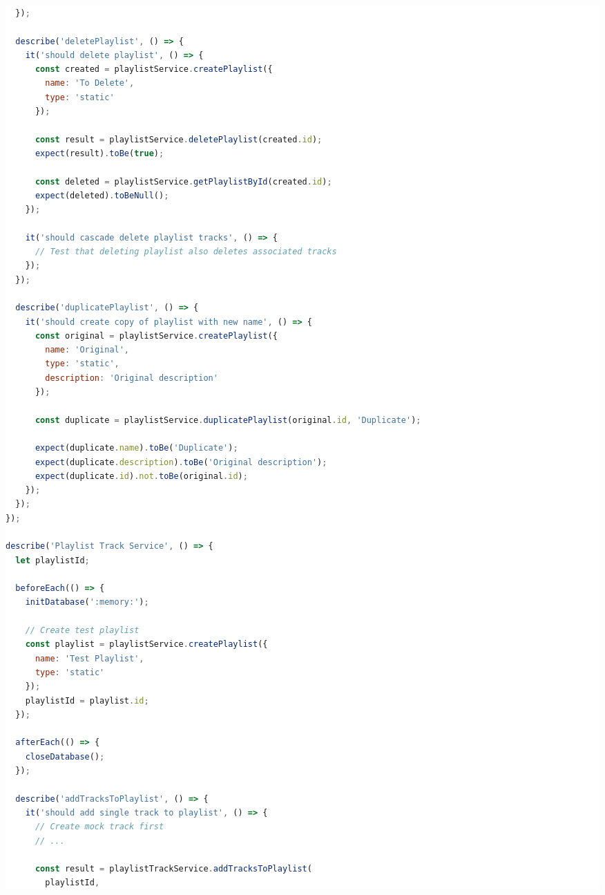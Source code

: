 ```javascript
  });

  describe('deletePlaylist', () => {
    it('should delete playlist', () => {
      const created = playlistService.createPlaylist({
        name: 'To Delete',
        type: 'static'
      });

      const result = playlistService.deletePlaylist(created.id);
      expect(result).toBe(true);

      const deleted = playlistService.getPlaylistById(created.id);
      expect(deleted).toBeNull();
    });

    it('should cascade delete playlist tracks', () => {
      // Test that deleting playlist also deletes associated tracks
    });
  });

  describe('duplicatePlaylist', () => {
    it('should create copy of playlist with new name', () => {
      const original = playlistService.createPlaylist({
        name: 'Original',
        type: 'static',
        description: 'Original description'
      });

      const duplicate = playlistService.duplicatePlaylist(original.id, 'Duplicate');

      expect(duplicate.name).toBe('Duplicate');
      expect(duplicate.description).toBe('Original description');
      expect(duplicate.id).not.toBe(original.id);
    });
  });
});

describe('Playlist Track Service', () => {
  let playlistId;

  beforeEach(() => {
    initDatabase(':memory:');

    // Create test playlist
    const playlist = playlistService.createPlaylist({
      name: 'Test Playlist',
      type: 'static'
    });
    playlistId = playlist.id;
  });

  afterEach(() => {
    closeDatabase();
  });

  describe('addTracksToPlaylist', () => {
    it('should add single track to playlist', () => {
      // Create mock track first
      // ...

      const result = playlistTrackService.addTracksToPlaylist(
        playlistId,
```